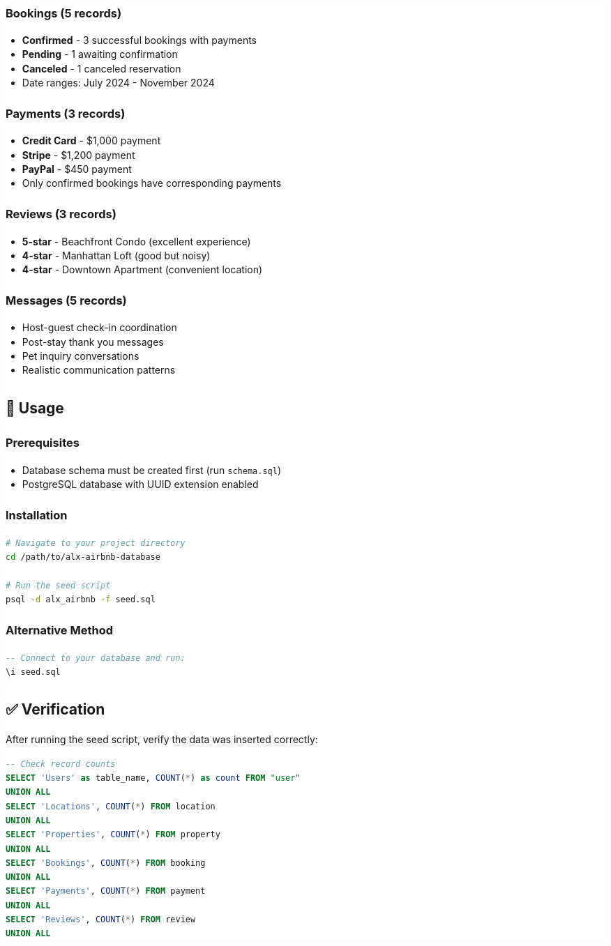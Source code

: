 ### Bookings (5 records)
- **Confirmed** - 3 successful bookings with payments
- **Pending** - 1 awaiting confirmation
- **Canceled** - 1 canceled reservation
- Date ranges: July 2024 - November 2024

### Payments (3 records)
- **Credit Card** - $1,000 payment
- **Stripe** - $1,200 payment
- **PayPal** - $450 payment
- Only confirmed bookings have corresponding payments

### Reviews (3 records)
- **5-star** - Beachfront Condo (excellent experience)
- **4-star** - Manhattan Loft (good but noisy)
- **4-star** - Downtown Apartment (convenient location)

### Messages (5 records)
- Host-guest check-in coordination
- Post-stay thank you messages
- Pet inquiry conversations
- Realistic communication patterns

## 🚀 Usage

### Prerequisites
- Database schema must be created first (run `schema.sql`)
- PostgreSQL database with UUID extension enabled

### Installation
```bash
# Navigate to your project directory
cd /path/to/alx-airbnb-database

# Run the seed script
psql -d alx_airbnb -f seed.sql
```

### Alternative Method
```sql
-- Connect to your database and run:
\i seed.sql
```

## ✅ Verification

After running the seed script, verify the data was inserted correctly:

```sql
-- Check record counts
SELECT 'Users' as table_name, COUNT(*) as count FROM "user"
UNION ALL
SELECT 'Locations', COUNT(*) FROM location
UNION ALL
SELECT 'Properties', COUNT(*) FROM property
UNION ALL
SELECT 'Bookings', COUNT(*) FROM booking
UNION ALL
SELECT 'Payments', COUNT(*) FROM payment
UNION ALL
SELECT 'Reviews', COUNT(*) FROM review
UNION ALL
```